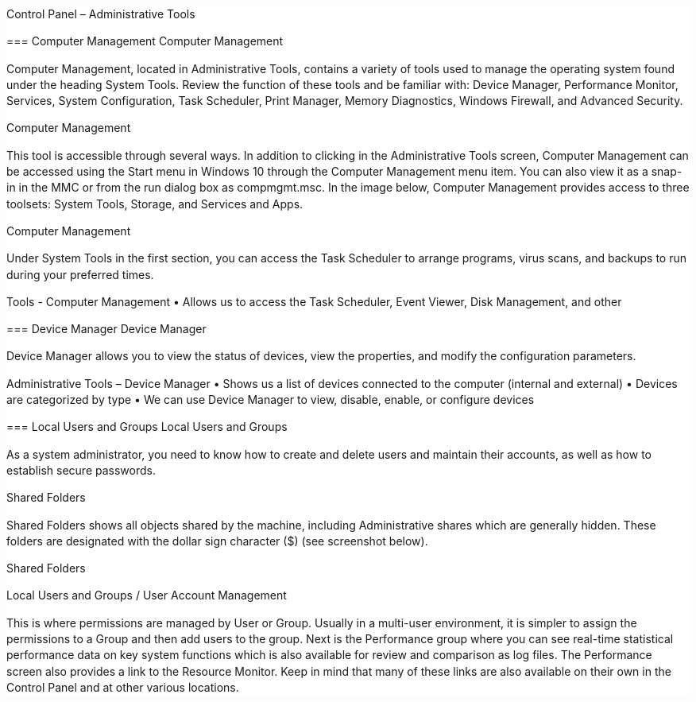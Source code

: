 Control Panel – Administrative Tools


=== Computer Management Computer Management

Computer Management, located in Administrative Tools, contains a variety of
tools used to manage the operating system found under the heading System Tools.
Review the function of these tools and be familiar with: Device Manager,
Performance Monitor, Services, System Configuration, Task Scheduler, Print
Manager, Memory Diagnostics, Windows Firewall, and Advanced Security.

Computer Management

This tool is accessible through several ways. In addition to clicking in the
Administrative Tools screen, Computer Management can be accessed using the Start
menu in Windows 10 through the Computer Management menu item. You can also view
it as a snap-in in the MMC or from the run dialog box as compmgmt.msc. In the
image below, Computer Management provides access to three toolsets: System
Tools, Storage, and Services and Apps.

Computer Management

Under System Tools in the first section, you can access the Task Scheduler to
arrange programs, virus scans, and backups to run during your preferred times.

Tools - Computer Management • Allows us to access the Task Scheduler, Event
Viewer, Disk Management, and other

=== Device Manager Device Manager

Device Manager allows you to view the status of devices, view the properties,
and modify the configuration parameters.

Administrative Tools – Device Manager • Shows us a list of devices connected to
the computer (internal and external) • Devices are categorized by type • We can
use Device Manager to view, disable, enable, or configure devices
 
 
=== Local Users and Groups Local Users and Groups

As a system administrator, you need to know how to create and delete users and
maintain their accounts, as well as how to establish secure passwords.

Shared Folders

Shared Folders shows all objects shared by the machine, including Administrative
shares which are generally hidden. These folders are designated with the dollar
sign character ($) (see screenshot below).

Shared Folders

Local Users and Groups / User Account Management

This is where permissions are managed by User or Group. Usually in a multi-user
environment, it is simpler to assign the permissions to a Group and then add
users to the group. Next is the Performance group where you can see real-time
statistical performance data on key system functions which is also available for
review and comparison as log files. The Performance screen also provides a link
to the Resource Monitor. Keep in mind that many of these links are also
available on their own in the Control Panel and at other various locations.
